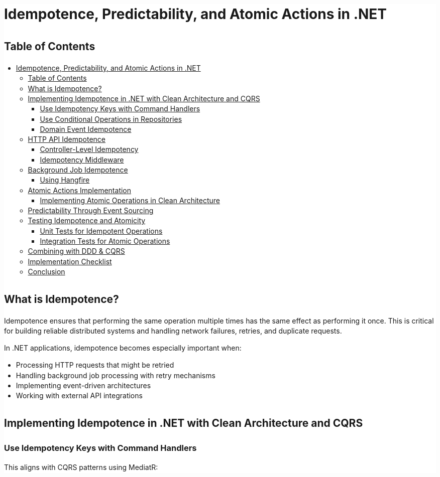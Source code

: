 # Idempotence, Predictability, and Atomic Actions in .NET




## Table of Contents

- [Idempotence, Predictability, and Atomic Actions in .NET](#idempotence-predictability-and-atomic-actions-in-net)
  - [Table of Contents](#table-of-contents)
  - [What is Idempotence?](#what-is-idempotence)
  - [Implementing Idempotence in .NET with Clean Architecture and CQRS](#implementing-idempotence-in-net-with-clean-architecture-and-cqrs)
    - [Use Idempotency Keys with Command Handlers](#use-idempotency-keys-with-command-handlers)
    - [Use Conditional Operations in Repositories](#use-conditional-operations-in-repositories)
    - [Domain Event Idempotence](#domain-event-idempotence)
  - [HTTP API Idempotence](#http-api-idempotence)
    - [Controller-Level Idempotency](#controller-level-idempotency)
    - [Idempotency Middleware](#idempotency-middleware)
  - [Background Job Idempotence](#background-job-idempotence)
    - [Using Hangfire](#using-hangfire)
  - [Atomic Actions Implementation](#atomic-actions-implementation)
    - [Implementing Atomic Operations in Clean Architecture](#implementing-atomic-operations-in-clean-architecture)
  - [Predictability Through Event Sourcing](#predictability-through-event-sourcing)
  - [Testing Idempotence and Atomicity](#testing-idempotence-and-atomicity)
    - [Unit Tests for Idempotent Operations](#unit-tests-for-idempotent-operations)
    - [Integration Tests for Atomic Operations](#integration-tests-for-atomic-operations)
  - [Combining with DDD \& CQRS](#combining-with-ddd--cqrs)
  - [Implementation Checklist](#implementation-checklist)
  - [Conclusion](#conclusion)

## What is Idempotence?

Idempotence ensures that performing the same operation multiple times has the same
effect as performing it once. This is critical for building reliable distributed
systems and handling network failures, retries, and duplicate requests.

In .NET applications, idempotence becomes especially important when:

- Processing HTTP requests that might be retried
- Handling background job processing with retry mechanisms
- Implementing event-driven architectures
- Working with external API integrations

## Implementing Idempotence in .NET with Clean Architecture and CQRS

### Use Idempotency Keys with Command Handlers

This aligns with CQRS patterns using MediatR:
